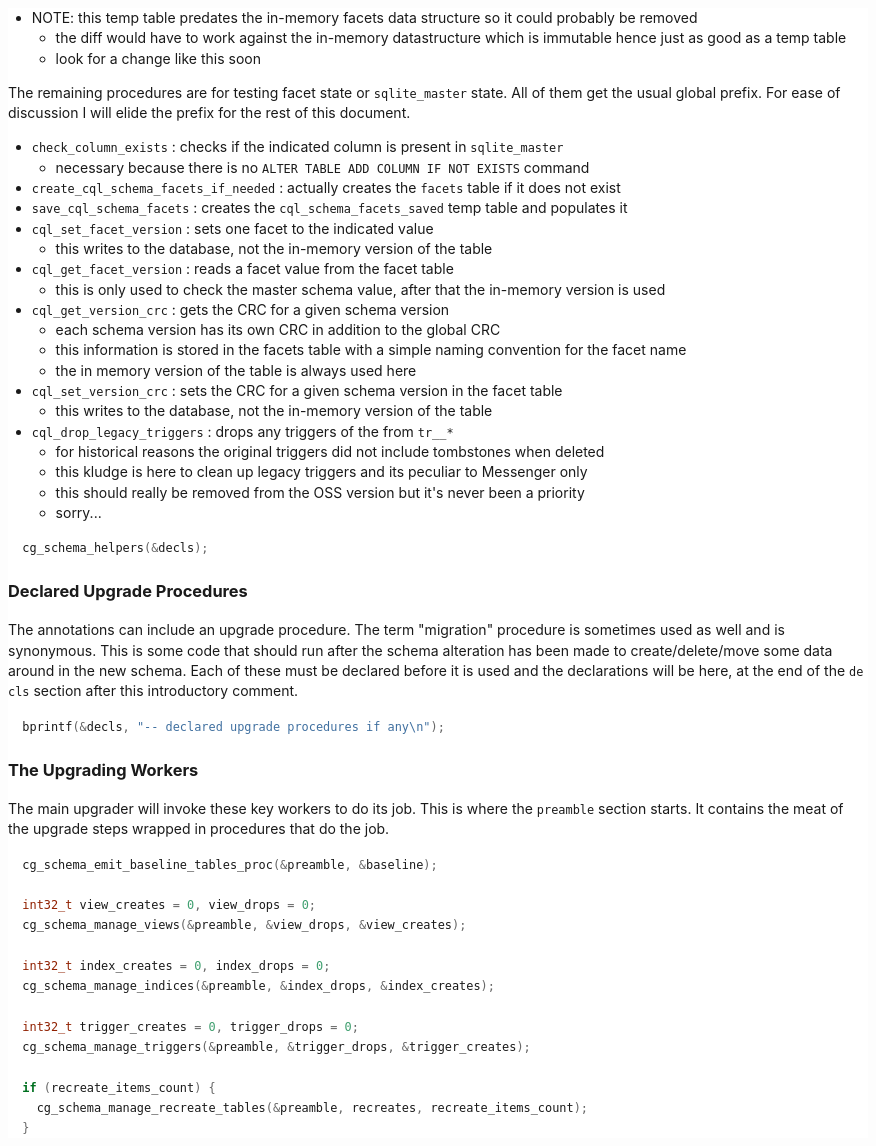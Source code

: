 * NOTE: this temp table predates the in-memory facets data structure so it could probably be removed
  * the diff would have to work against the in-memory datastructure which is immutable hence just as good as a temp table
  * look for a change like this soon

The remaining procedures are for testing facet state or `sqlite_master` state.  All of them get the
usual global prefix.  For ease of discussion I will elide the prefix for the rest of this document.

* `check_column_exists` : checks if the indicated column is present in `sqlite_master`
  * necessary because there is no `ALTER TABLE ADD COLUMN IF NOT EXISTS` command
* `create_cql_schema_facets_if_needed` : actually creates the `facets` table if it does not exist
* `save_cql_schema_facets` : creates the `cql_schema_facets_saved` temp table and populates it
* `cql_set_facet_version` : sets one facet to the indicated value
  * this writes to the database, not the in-memory version of the table
* `cql_get_facet_version` : reads a facet value from the facet table
  * this is only used to check the master schema value, after that the in-memory version is used
* `cql_get_version_crc` : gets the CRC for a given schema version
  * each schema version has its own CRC in addition to the global CRC
  * this information is stored in the facets table with a simple naming convention for the facet name
  * the in memory version of the table is always used here
* `cql_set_version_crc` : sets the CRC for a given schema version in the facet table
  * this writes to the database, not the in-memory version of the table
* `cql_drop_legacy_triggers` : drops any triggers of the from `tr__*`
  * for historical reasons the original triggers did not include tombstones when deleted
  * this kludge is here to clean up legacy triggers and its peculiar to Messenger only
  * this should really be removed from the OSS version but it's never been a priority
  * sorry...

```C
  cg_schema_helpers(&decls);
```

### Declared Upgrade Procedures

The annotations can include an upgrade procedure. The term "migration" procedure is sometimes used
as well and is synonymous.  This is some code that should run after the schema alteration has
been made to create/delete/move some data around in the new schema.  Each of these must be
declared before it is used and the declarations will be here, at the end of the `decls` section
after this introductory comment.

```C
  bprintf(&decls, "-- declared upgrade procedures if any\n");
```

### The Upgrading Workers

The main upgrader will invoke these key workers to do its job.  This is where the `preamble`
section starts. It contains the meat of the upgrade steps wrapped in procedures that do
the job.

```C
  cg_schema_emit_baseline_tables_proc(&preamble, &baseline);

  int32_t view_creates = 0, view_drops = 0;
  cg_schema_manage_views(&preamble, &view_drops, &view_creates);

  int32_t index_creates = 0, index_drops = 0;
  cg_schema_manage_indices(&preamble, &index_drops, &index_creates);

  int32_t trigger_creates = 0, trigger_drops = 0;
  cg_schema_manage_triggers(&preamble, &trigger_drops, &trigger_creates);

  if (recreate_items_count) {
    cg_schema_manage_recreate_tables(&preamble, recreates, recreate_items_count);
  }

```